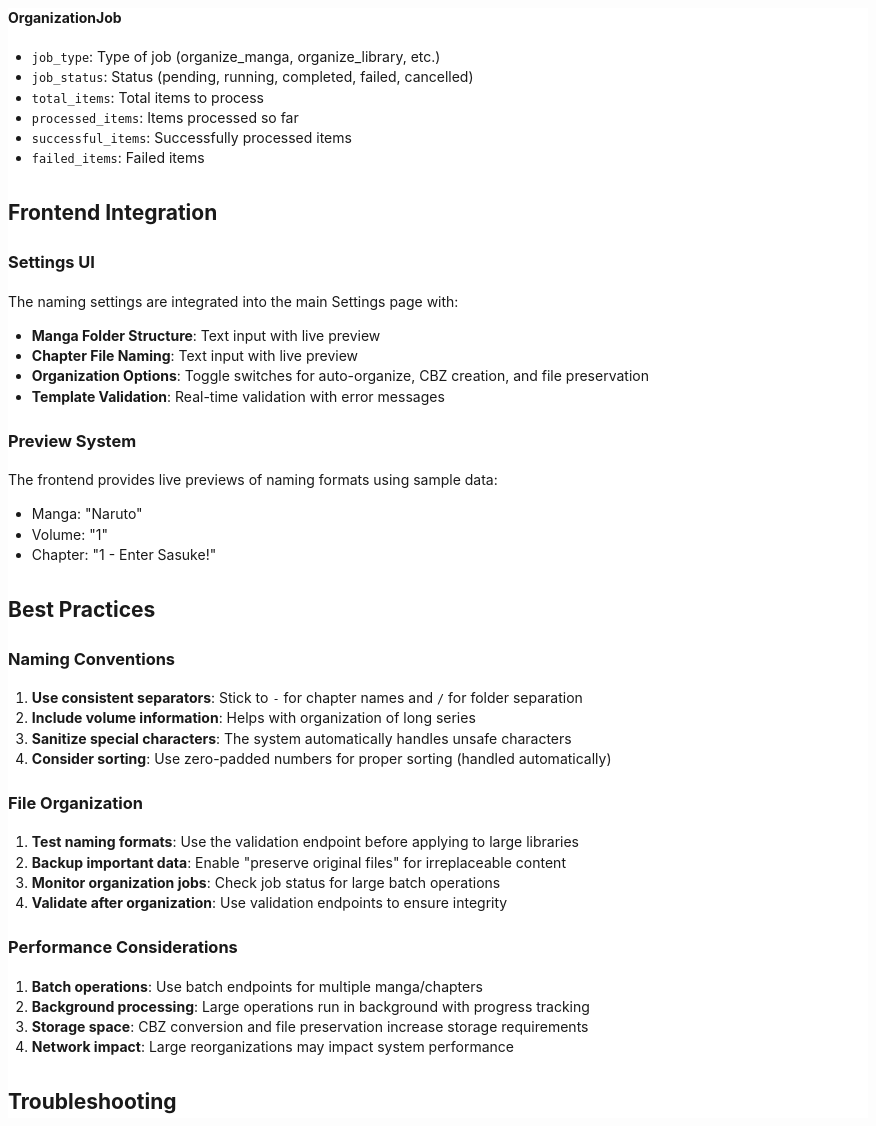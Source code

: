 #### OrganizationJob
- `job_type`: Type of job (organize_manga, organize_library, etc.)
- `job_status`: Status (pending, running, completed, failed, cancelled)
- `total_items`: Total items to process
- `processed_items`: Items processed so far
- `successful_items`: Successfully processed items
- `failed_items`: Failed items

## Frontend Integration

### Settings UI

The naming settings are integrated into the main Settings page with:

- **Manga Folder Structure**: Text input with live preview
- **Chapter File Naming**: Text input with live preview
- **Organization Options**: Toggle switches for auto-organize, CBZ creation, and file preservation
- **Template Validation**: Real-time validation with error messages

### Preview System

The frontend provides live previews of naming formats using sample data:
- Manga: "Naruto"
- Volume: "1"
- Chapter: "1 - Enter Sasuke!"

## Best Practices

### Naming Conventions

1. **Use consistent separators**: Stick to `-` for chapter names and `/` for folder separation
2. **Include volume information**: Helps with organization of long series
3. **Sanitize special characters**: The system automatically handles unsafe characters
4. **Consider sorting**: Use zero-padded numbers for proper sorting (handled automatically)

### File Organization

1. **Test naming formats**: Use the validation endpoint before applying to large libraries
2. **Backup important data**: Enable "preserve original files" for irreplaceable content
3. **Monitor organization jobs**: Check job status for large batch operations
4. **Validate after organization**: Use validation endpoints to ensure integrity

### Performance Considerations

1. **Batch operations**: Use batch endpoints for multiple manga/chapters
2. **Background processing**: Large operations run in background with progress tracking
3. **Storage space**: CBZ conversion and file preservation increase storage requirements
4. **Network impact**: Large reorganizations may impact system performance

## Troubleshooting
